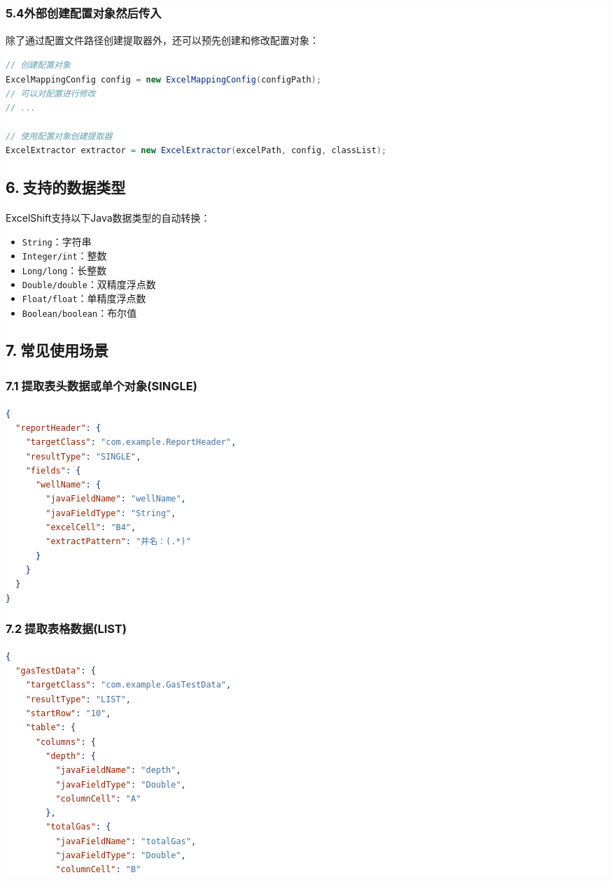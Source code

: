 ### 5.4外部创建配置对象然后传入 

除了通过配置文件路径创建提取器外，还可以预先创建和修改配置对象：

```java
// 创建配置对象
ExcelMappingConfig config = new ExcelMappingConfig(configPath);
// 可以对配置进行修改
// ...

// 使用配置对象创建提取器
ExcelExtractor extractor = new ExcelExtractor(excelPath, config, classList);
```

## 6. 支持的数据类型

ExcelShift支持以下Java数据类型的自动转换：

- `String`：字符串
- `Integer/int`：整数
- `Long/long`：长整数
- `Double/double`：双精度浮点数
- `Float/float`：单精度浮点数
- `Boolean/boolean`：布尔值

## 7. 常见使用场景

### 7.1 提取表头数据或单个对象(SINGLE)

```json
{
  "reportHeader": {
    "targetClass": "com.example.ReportHeader",
    "resultType": "SINGLE",
    "fields": {
      "wellName": {
        "javaFieldName": "wellName",
        "javaFieldType": "String",
        "excelCell": "B4",
        "extractPattern": "井名：(.*)"
      }
    }
  }
}
```

### 7.2 提取表格数据(LIST)

```json
{
  "gasTestData": {
    "targetClass": "com.example.GasTestData",
    "resultType": "LIST",
    "startRow": "10",
    "table": {
      "columns": {
        "depth": {
          "javaFieldName": "depth",
          "javaFieldType": "Double",
          "columnCell": "A"
        },
        "totalGas": {
          "javaFieldName": "totalGas",
          "javaFieldType": "Double",
          "columnCell": "B"
```